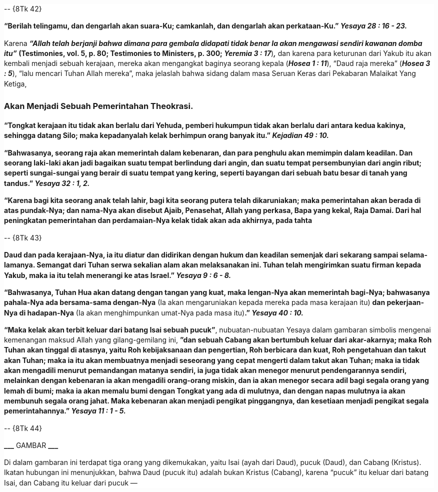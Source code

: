 -- {8Tk 42}   
  
  **“Berilah telingamu, dan dengarlah akan suara-Ku; camkanlah, dan dengarlah akan perkataan-Ku.” _Yesaya 28 : 16 - 23._**

Karena **_“Allah telah berjanji bahwa dimana para gembala didapati tidak benar Ia akan mengawasi sendiri kawanan domba itu”_ (Testimonies, vol. 5, p. 80; Testimonies to Ministers, p. 300; _Yeremia 3 : 17_**)**_,_** dan karena para keturunan dari Yakub itu akan kembali menjadi sebuah kerajaan, mereka akan mengangkat baginya seorang kepala (**_Hosea 1 : 11_**), “Daud raja mereka” (**_Hosea 3 : 5_**), “lalu mencari Tuhan Allah mereka”, maka jelaslah bahwa sidang dalam masa Seruan Keras dari Pekabaran Malaikat Yang Ketiga,

### **Akan Menjadi Sebuah Pemerintahan Theokrasi.**

**“Tongkat kerajaan itu tidak akan berlalu dari Yehuda, pemberi hukumpun tidak akan berlalu dari antara kedua kakinya, sehingga datang Silo; maka kepadanyalah kelak berhimpun orang banyak itu.” _Kejadian 49 : 10._**

**“Bahwasanya, seorang raja akan memerintah dalam kebenaran, dan para penghulu akan memimpin dalam keadilan. Dan seorang laki-laki akan jadi bagaikan suatu tempat berlindung dari angin, dan suatu tempat persembunyian dari angin ribut; seperti sungai-sungai yang berair di suatu tempat yang kering, seperti bayangan dari sebuah batu besar di tanah yang tandus.” _Yesaya 32 : 1, 2._**

**“Karena bagi kita seorang anak telah lahir, bagi kita seorang putera telah dikaruniakan; maka pemerintahan akan berada di atas pundak-Nya; dan nama-Nya akan disebut Ajaib, Penasehat, Allah yang perkasa, Bapa yang kekal, Raja Damai. Dari hal peningkatan pemerintahan dan perdamaian-Nya kelak tidak akan ada akhirnya, pada tahta**

 -- {8Tk 43}   
  
  **Daud dan pada kerajaan-Nya, ia itu diatur dan didirikan dengan hukum dan keadilan semenjak dari sekarang sampai selama-lamanya. Semangat dari Tuhan serwa sekalian alam akan melaksanakan ini. Tuhan telah mengirimkan suatu firman kepada Yakub, maka ia itu telah menerangi ke atas Israel.” _Yesaya 9 : 6 - 8._**

**“Bahwasanya, Tuhan Hua akan datang dengan tangan yang kuat, maka lengan-Nya akan memerintah bagi-Nya; bahwasanya pahala-Nya ada bersama-sama dengan-Nya** (Ia akan mengaruniakan kepada mereka pada masa kerajaan itu) **dan pekerjaan-Nya di hadapan-Nya** (Ia akan menghimpunkan umat-Nya pada masa itu)**.” _Yesaya 40 : 10._**

**“Maka kelak akan terbit keluar dari batang Isai sebuah pucuk”**, nubuatan-nubuatan Yesaya dalam gambaran simbolis mengenai kemenangan maksud Allah yang gilang-gemilang ini, **”dan sebuah Cabang akan bertumbuh keluar dari akar-akarnya; maka Roh Tuhan akan tinggal di atasnya, yaitu Roh kebijaksanaan dan pengertian, Roh berbicara dan kuat, Roh pengetahuan dan takut akan Tuhan; maka ia itu akan membuatnya menjadi seseorang yang cepat mengerti dalam takut akan Tuhan; maka ia tidak akan mengadili menurut pemandangan matanya sendiri, ia juga tidak akan menegor menurut pendengarannya sendiri, melainkan dengan kebenaran ia akan mengadili orang-orang miskin, dan ia akan menegor secara adil bagi segala orang yang lemah di bumi; maka ia akan memalu bumi dengan Tongkat yang ada di mulutnya, dan dengan napas mulutnya ia akan membunuh segala orang jahat. Maka kebenaran akan menjadi pengikat pinggangnya, dan kesetiaan menjadi pengikat segala pemerintahannya.” _Yesaya 11 : 1 - 5._**

 -- {8Tk 44}   
  
  **\_\_\_** GAMBAR **\_\_\_**

Di dalam gambaran ini terdapat tiga orang yang dikemukakan, yaitu Isai (ayah dari Daud), pucuk (Daud), dan Cabang (Kristus). Ikatan hubungan ini menunjukkan, bahwa Daud (pucuk itu) adalah bukan Kristus (Cabang), karena “pucuk” itu keluar dari batang Isai, dan Cabang itu keluar dari pucuk —
